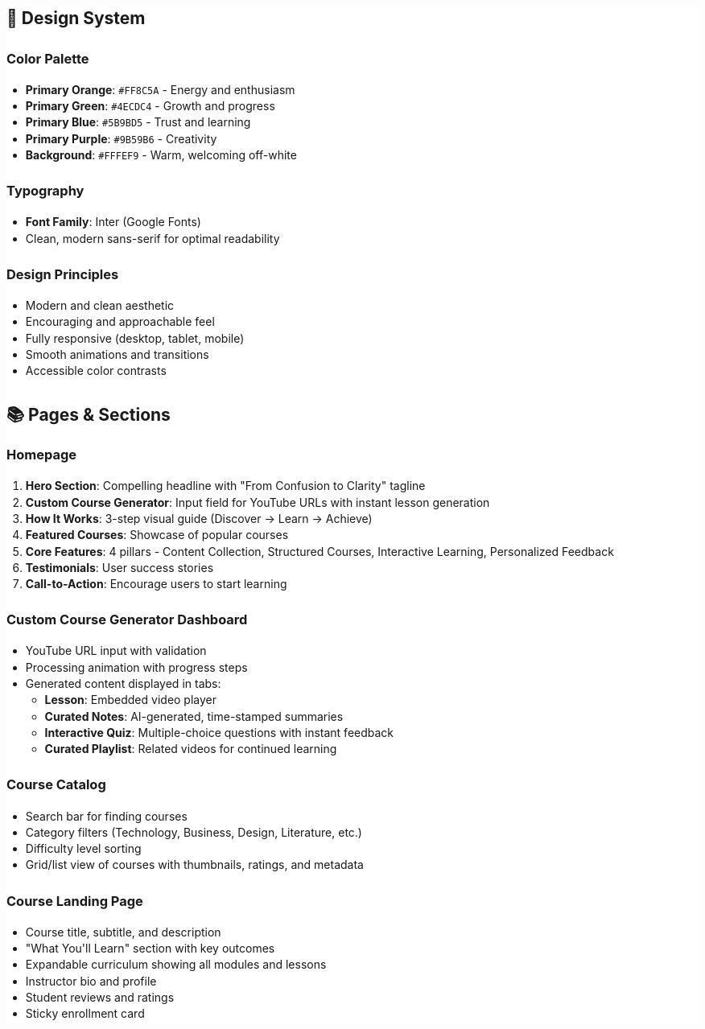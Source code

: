 ## 🎨 Design System

### Color Palette
- **Primary Orange**: `#FF8C5A` - Energy and enthusiasm
- **Primary Green**: `#4ECDC4` - Growth and progress
- **Primary Blue**: `#5B9BD5` - Trust and learning
- **Primary Purple**: `#9B59B6` - Creativity
- **Background**: `#FFFEF9` - Warm, welcoming off-white

### Typography
- **Font Family**: Inter (Google Fonts)
- Clean, modern sans-serif for optimal readability

### Design Principles
- Modern and clean aesthetic
- Encouraging and approachable feel
- Fully responsive (desktop, tablet, mobile)
- Smooth animations and transitions
- Accessible color contrasts

## 📚 Pages & Sections

### Homepage
1. **Hero Section**: Compelling headline with "From Confusion to Clarity" tagline
2. **Custom Course Generator**: Input field for YouTube URLs with instant lesson generation
3. **How It Works**: 3-step visual guide (Discover → Learn → Achieve)
4. **Featured Courses**: Showcase of popular courses
5. **Core Features**: 4 pillars - Content Collection, Structured Courses, Interactive Learning, Personalized Feedback
6. **Testimonials**: User success stories
7. **Call-to-Action**: Encourage users to start learning

### Custom Course Generator Dashboard
- YouTube URL input with validation
- Processing animation with progress steps
- Generated content displayed in tabs:
  - **Lesson**: Embedded video player
  - **Curated Notes**: AI-generated, time-stamped summaries
  - **Interactive Quiz**: Multiple-choice questions with instant feedback
  - **Curated Playlist**: Related videos for continued learning

### Course Catalog
- Search bar for finding courses
- Category filters (Technology, Business, Design, Literature, etc.)
- Difficulty level sorting
- Grid/list view of courses with thumbnails, ratings, and metadata

### Course Landing Page
- Course title, subtitle, and description
- "What You'll Learn" section with key outcomes
- Expandable curriculum showing all modules and lessons
- Instructor bio and profile
- Student reviews and ratings
- Sticky enrollment card

